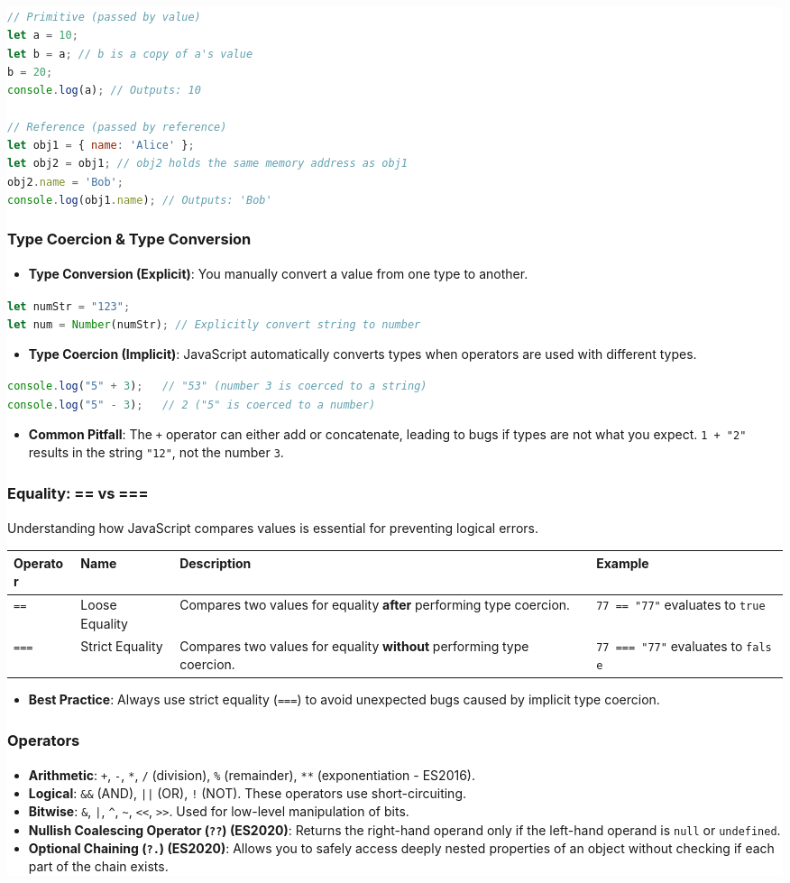 ```javascript
// Primitive (passed by value)
let a = 10;
let b = a; // b is a copy of a's value
b = 20;
console.log(a); // Outputs: 10

// Reference (passed by reference)
let obj1 = { name: 'Alice' };
let obj2 = obj1; // obj2 holds the same memory address as obj1
obj2.name = 'Bob';
console.log(obj1.name); // Outputs: 'Bob'
```


### Type Coercion \& Type Conversion

- **Type Conversion (Explicit)**: You manually convert a value from one type to another.

```javascript
let numStr = "123";
let num = Number(numStr); // Explicitly convert string to number
```

- **Type Coercion (Implicit)**: JavaScript automatically converts types when operators are used with different types.

```javascript
console.log("5" + 3);   // "53" (number 3 is coerced to a string)
console.log("5" - 3);   // 2 ("5" is coerced to a number)
```

- **Common Pitfall**: The `+` operator can either add or concatenate, leading to bugs if types are not what you expect. `1 + "2"` results in the string `"12"`, not the number `3`.


### Equality: == vs ===

Understanding how JavaScript compares values is essential for preventing logical errors.


| Operator | Name | Description | Example |
| :-- | :-- | :-- | :-- |
| `==` | Loose Equality | Compares two values for equality **after** performing type coercion. | `77 == "77"` evaluates to `true` |
| `===` | Strict Equality | Compares two values for equality **without** performing type coercion. | `77 === "77"` evaluates to `false` |

- **Best Practice**: Always use strict equality (`===`) to avoid unexpected bugs caused by implicit type coercion.


### Operators

- **Arithmetic**: `+`, `-`, `*`, `/` (division), `%` (remainder), `**` (exponentiation - ES2016).
- **Logical**: `&&` (AND), `||` (OR), `!` (NOT). These operators use short-circuiting.
- **Bitwise**: `&`, `|`, `^`, `~`, `<<`, `>>`. Used for low-level manipulation of bits.
- **Nullish Coalescing Operator (`??`) (ES2020)**: Returns the right-hand operand only if the left-hand operand is `null` or `undefined`.
- **Optional Chaining (`?.`) (ES2020)**: Allows you to safely access deeply nested properties of an object without checking if each part of the chain exists.
